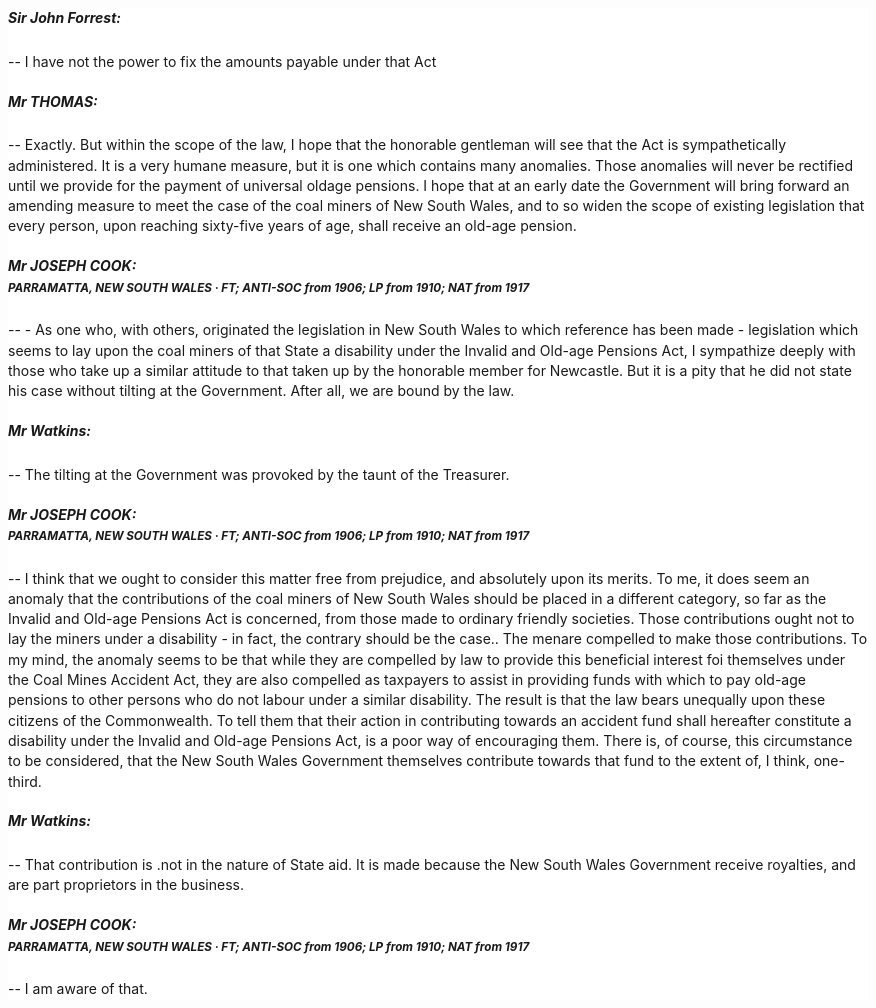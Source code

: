 ##### Sir John Forrest:

-- I have not the power to fix the amounts payable under that Act 

##### Mr THOMAS:

-- Exactly. But within the scope of the law, I hope that the honorable gentleman will see that the Act is sympathetically administered. It is a very humane measure, but it is one which contains many anomalies. Those anomalies will never be rectified until we provide for the payment of universal oldage pensions. I hope that at an early date the Government will bring forward an amending measure to meet the case of the coal miners of New South Wales, and to so widen the scope of existing legislation that every person, upon reaching sixty-five years of age, shall receive an old-age pension. 

##### Mr JOSEPH COOK:<br><small class="text-muted">PARRAMATTA, NEW SOUTH WALES &middot; FT; ANTI-SOC from 1906; LP from 1910; NAT from 1917</small>

-- - As one who, with others, originated the legislation in New South Wales to which reference has been made - legislation which seems to lay upon the coal miners of that State a disability under the Invalid and Old-age Pensions Act, I sympathize deeply with those who take up a similar attitude to that taken up by the honorable member for Newcastle. But it is a pity that he did not state his case without tilting at the Government. After all, we are bound by the law. 

##### Mr Watkins:

-- The tilting at the Government was provoked by the taunt of the Treasurer. 

##### Mr JOSEPH COOK:<br><small class="text-muted">PARRAMATTA, NEW SOUTH WALES &middot; FT; ANTI-SOC from 1906; LP from 1910; NAT from 1917</small>

-- I think that we ought to consider this matter free from prejudice, and absolutely upon its merits. To me, it does seem an anomaly that the contributions of the coal miners of New South Wales should be placed in a different category, so far as the Invalid and Old-age Pensions Act is concerned, from those made to ordinary friendly societies. Those contributions ought not to lay the miners under a disability - in fact, the contrary should be the case.. The menare compelled to make those contributions. To my mind, the anomaly seems to be that while they are compelled by law to provide this beneficial interest foi themselves under the Coal Mines Accident Act, they are also compelled as taxpayers to assist in providing funds with which to pay old-age pensions to other persons who do not labour under a similar disability. The result is that the law bears unequally upon these citizens of the Commonwealth. To tell them that their action in contributing towards an accident fund shall hereafter constitute a disability under the Invalid and Old-age Pensions Act, is a poor way of encouraging them. There is, of course, this circumstance to be considered, that the New South Wales Government themselves contribute towards that fund to the extent of, I think, one-third. 

##### Mr Watkins:

-- That contribution is .not in the nature of State aid. It is made because the New South Wales Government receive royalties, and are part proprietors in the business. 

##### Mr JOSEPH COOK:<br><small class="text-muted">PARRAMATTA, NEW SOUTH WALES &middot; FT; ANTI-SOC from 1906; LP from 1910; NAT from 1917</small>

-- I am aware of that. 
